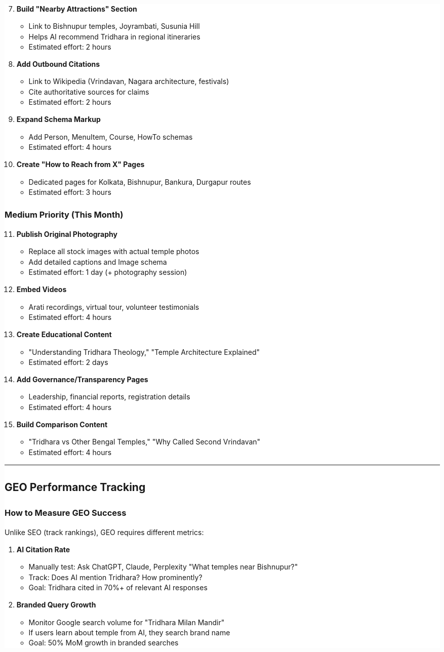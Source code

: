 7. **Build "Nearby Attractions" Section**
   - Link to Bishnupur temples, Joyrambati, Susunia Hill
   - Helps AI recommend Tridhara in regional itineraries
   - Estimated effort: 2 hours

8. **Add Outbound Citations**
   - Link to Wikipedia (Vrindavan, Nagara architecture, festivals)
   - Cite authoritative sources for claims
   - Estimated effort: 2 hours

9. **Expand Schema Markup**
   - Add Person, MenuItem, Course, HowTo schemas
   - Estimated effort: 4 hours

10. **Create "How to Reach from X" Pages**
    - Dedicated pages for Kolkata, Bishnupur, Bankura, Durgapur routes
    - Estimated effort: 3 hours

### Medium Priority (This Month)

11. **Publish Original Photography**
    - Replace all stock images with actual temple photos
    - Add detailed captions and Image schema
    - Estimated effort: 1 day (+ photography session)

12. **Embed Videos**
    - Arati recordings, virtual tour, volunteer testimonials
    - Estimated effort: 4 hours

13. **Create Educational Content**
    - "Understanding Tridhara Theology," "Temple Architecture Explained"
    - Estimated effort: 2 days

14. **Add Governance/Transparency Pages**
    - Leadership, financial reports, registration details
    - Estimated effort: 4 hours

15. **Build Comparison Content**
    - "Tridhara vs Other Bengal Temples," "Why Called Second Vrindavan"
    - Estimated effort: 4 hours

---

## GEO Performance Tracking

### How to Measure GEO Success

Unlike SEO (track rankings), GEO requires different metrics:

1. **AI Citation Rate**
   - Manually test: Ask ChatGPT, Claude, Perplexity "What temples near Bishnupur?"
   - Track: Does AI mention Tridhara? How prominently?
   - Goal: Tridhara cited in 70%+ of relevant AI responses

2. **Branded Query Growth**
   - Monitor Google search volume for "Tridhara Milan Mandir"
   - If users learn about temple from AI, they search brand name
   - Goal: 50% MoM growth in branded searches
